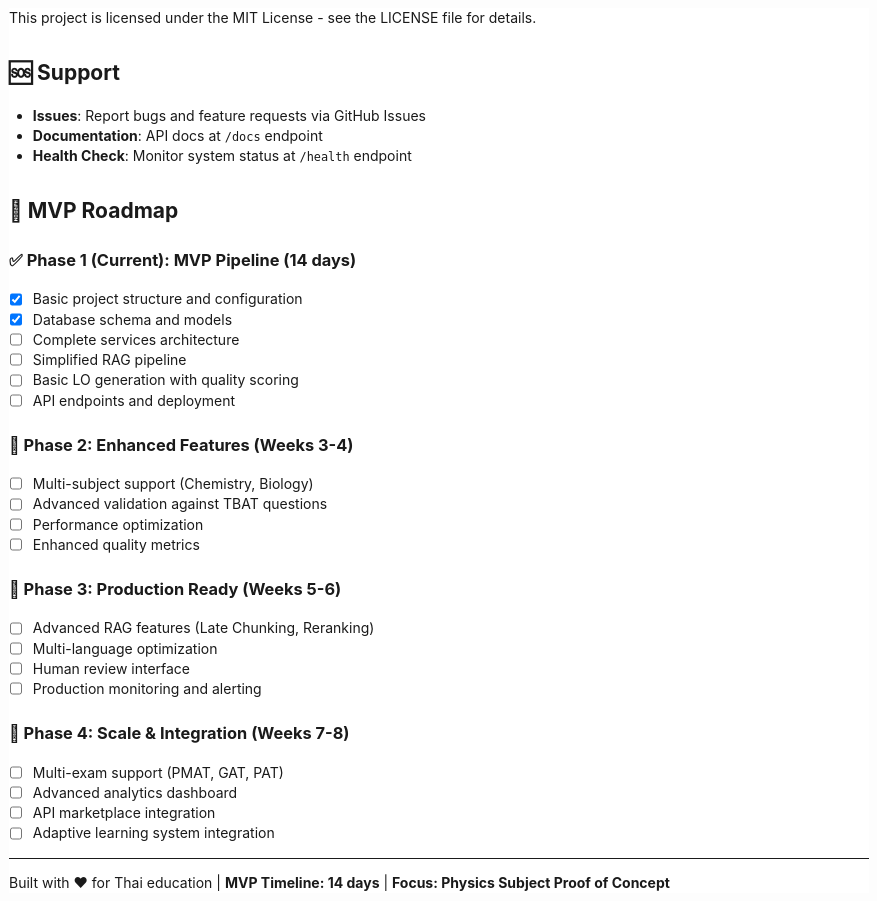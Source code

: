 This project is licensed under the MIT License - see the LICENSE file for details.

## 🆘 Support

- **Issues**: Report bugs and feature requests via GitHub Issues
- **Documentation**: API docs at `/docs` endpoint
- **Health Check**: Monitor system status at `/health` endpoint

## 🚧 MVP Roadmap

### ✅ Phase 1 (Current): MVP Pipeline (14 days)
- [x] Basic project structure and configuration
- [x] Database schema and models
- [ ] Complete services architecture
- [ ] Simplified RAG pipeline
- [ ] Basic LO generation with quality scoring
- [ ] API endpoints and deployment

### 🔄 Phase 2: Enhanced Features (Weeks 3-4)
- [ ] Multi-subject support (Chemistry, Biology)
- [ ] Advanced validation against TBAT questions
- [ ] Performance optimization
- [ ] Enhanced quality metrics

### 🎯 Phase 3: Production Ready (Weeks 5-6)
- [ ] Advanced RAG features (Late Chunking, Reranking)
- [ ] Multi-language optimization
- [ ] Human review interface
- [ ] Production monitoring and alerting

### 🌟 Phase 4: Scale & Integration (Weeks 7-8)
- [ ] Multi-exam support (PMAT, GAT, PAT)
- [ ] Advanced analytics dashboard
- [ ] API marketplace integration
- [ ] Adaptive learning system integration

---

Built with ❤️ for Thai education | **MVP Timeline: 14 days** | **Focus: Physics Subject Proof of Concept**